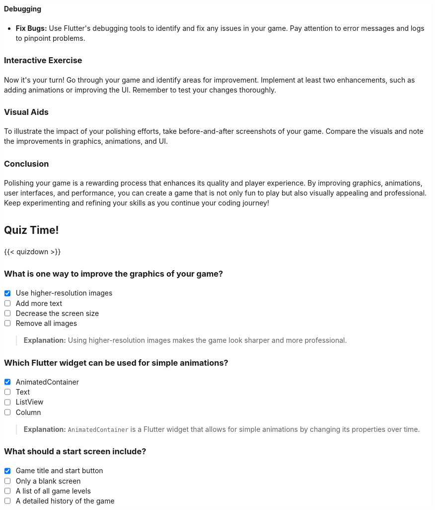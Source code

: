 #### Debugging

- **Fix Bugs:** Use Flutter's debugging tools to identify and fix any issues in your game. Pay attention to error messages and logs to pinpoint problems.

### Interactive Exercise

Now it's your turn! Go through your game and identify areas for improvement. Implement at least two enhancements, such as adding animations or improving the UI. Remember to test your changes thoroughly.

### Visual Aids

To illustrate the impact of your polishing efforts, take before-and-after screenshots of your game. Compare the visuals and note the improvements in graphics, animations, and UI.

### Conclusion

Polishing your game is a rewarding process that enhances its quality and player experience. By improving graphics, animations, user interfaces, and performance, you can create a game that is not only fun to play but also visually appealing and professional. Keep experimenting and refining your skills as you continue your coding journey!

## Quiz Time!

{{< quizdown >}}

### What is one way to improve the graphics of your game?

- [x] Use higher-resolution images
- [ ] Add more text
- [ ] Decrease the screen size
- [ ] Remove all images

> **Explanation:** Using higher-resolution images makes the game look sharper and more professional.

### Which Flutter widget can be used for simple animations?

- [x] AnimatedContainer
- [ ] Text
- [ ] ListView
- [ ] Column

> **Explanation:** `AnimatedContainer` is a Flutter widget that allows for simple animations by changing its properties over time.

### What should a start screen include?

- [x] Game title and start button
- [ ] Only a blank screen
- [ ] A list of all game levels
- [ ] A detailed history of the game
